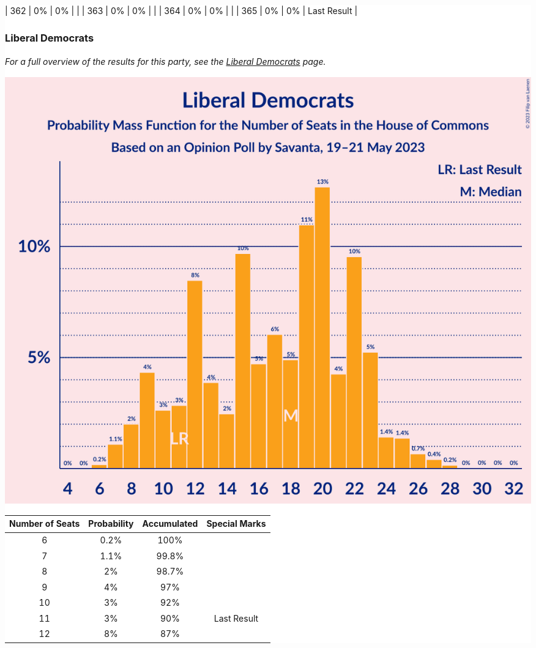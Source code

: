 | 362 | 0% | 0% |  |
| 363 | 0% | 0% |  |
| 364 | 0% | 0% |  |
| 365 | 0% | 0% | Last Result |

### Liberal Democrats

*For a full overview of the results for this party, see the [Liberal Democrats](party-liberaldemocrats.html) page.*

![Graph with seats probability mass function not yet produced](2023-05-21-Savanta-seats-pmf-liberaldemocrats.png "Seats Probability Mass Function")

| Number of Seats | Probability | Accumulated | Special Marks |
|:---------------:|:-----------:|:-----------:|:-------------:|
| 6 | 0.2% | 100% |  |
| 7 | 1.1% | 99.8% |  |
| 8 | 2% | 98.7% |  |
| 9 | 4% | 97% |  |
| 10 | 3% | 92% |  |
| 11 | 3% | 90% | Last Result |
| 12 | 8% | 87% |  |